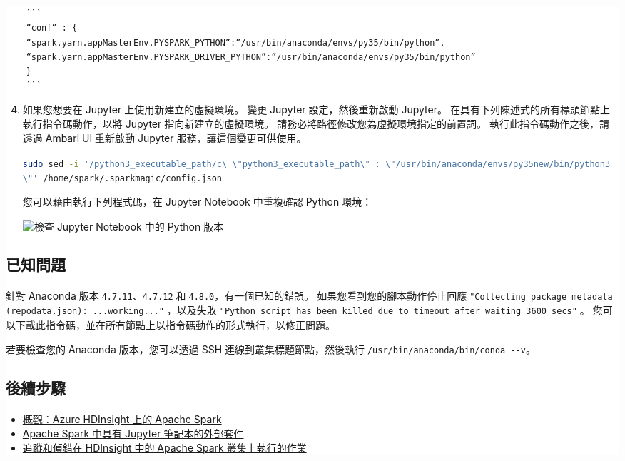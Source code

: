        ```
        “conf” : {
        “spark.yarn.appMasterEnv.PYSPARK_PYTHON”:”/usr/bin/anaconda/envs/py35/bin/python”,
        “spark.yarn.appMasterEnv.PYSPARK_DRIVER_PYTHON”:”/usr/bin/anaconda/envs/py35/bin/python”
        }
        ```

4. 如果您想要在 Jupyter 上使用新建立的虛擬環境。 變更 Jupyter 設定，然後重新啟動 Jupyter。 在具有下列陳述式的所有標頭節點上執行指令碼動作，以將 Jupyter 指向新建立的虛擬環境。 請務必將路徑修改您為虛擬環境指定的前置詞。 執行此指令碼動作之後，請透過 Ambari UI 重新啟動 Jupyter 服務，讓這個變更可供使用。

    ```bash
    sudo sed -i '/python3_executable_path/c\ \"python3_executable_path\" : \"/usr/bin/anaconda/envs/py35new/bin/python3\"' /home/spark/.sparkmagic/config.json
    ```

    您可以藉由執行下列程式碼，在 Jupyter Notebook 中重複確認 Python 環境：

    ![檢查 Jupyter Notebook 中的 Python 版本](./media/apache-spark-python-package-installation/check-python-version-in-jupyter.png)

## <a name="known-issue"></a>已知問題

針對 Anaconda 版本 `4.7.11`、`4.7.12` 和 `4.8.0`，有一個已知的錯誤。 如果您看到您的腳本動作停止回應 `"Collecting package metadata (repodata.json): ...working..."` ，以及失敗 `"Python script has been killed due to timeout after waiting 3600 secs"` 。 您可以下載[此指令碼](https://gregorysfixes.blob.core.windows.net/public/fix-conda.sh)，並在所有節點上以指令碼動作的形式執行，以修正問題。

若要檢查您的 Anaconda 版本，您可以透過 SSH 連線到叢集標題節點，然後執行 `/usr/bin/anaconda/bin/conda --v`。

## <a name="next-steps"></a>後續步驟

* [概觀：Azure HDInsight 上的 Apache Spark](apache-spark-overview.md)
* [Apache Spark 中具有 Jupyter 筆記本的外部套件](apache-spark-jupyter-notebook-use-external-packages.md)
* [追蹤和偵錯在 HDInsight 中的 Apache Spark 叢集上執行的作業](apache-spark-job-debugging.md)

